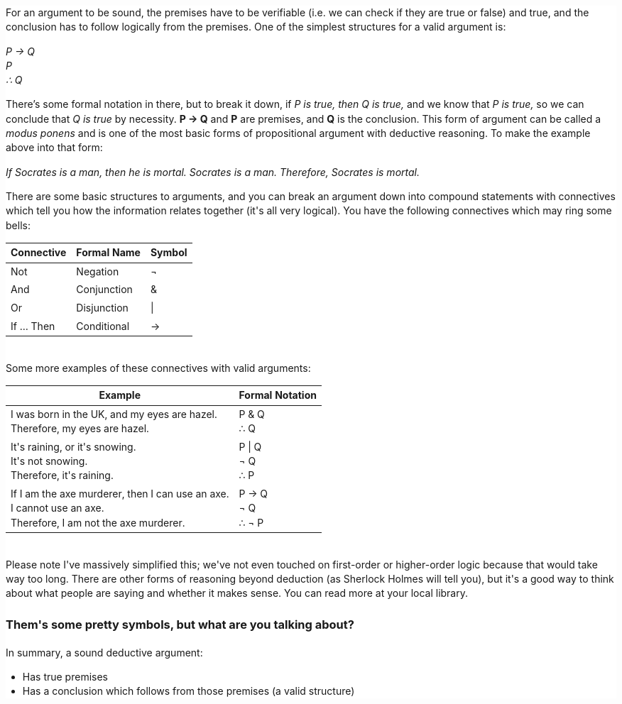 For an argument to be sound, the premises have to be verifiable (i.e. we can check if they are true or false) and true, and the conclusion has to follow logically from the premises. One of the simplest structures for a valid argument is:

_P → Q_  
_P_  
_∴ Q_

There’s some formal notation in there, but to break it down, if _P is true, then Q is true,_ and we know that _P is true,_ so we can conclude that _Q is true_ by necessity. **P → Q** and **P** are premises, and **Q** is the conclusion. This form of argument can be called a _modus ponens_ and is one of the most basic forms of propositional argument with deductive reasoning. To make the example above into that form:

_If Socrates is a man, then he is mortal._
_Socrates is a man._
_Therefore, Socrates is mortal._

There are some basic structures to arguments, and you can break an argument down into compound statements with connectives which tell you how the information relates together (it's all very logical). You have the following connectives which may ring some bells:

|Connective  |Formal Name  | Symbol |
|--|--|--|
| Not | Negation | ¬ |
| And | Conjunction | & |
| Or | Disjunction | \| |
| If … Then | Conditional | → |
  
<br/>
Some more examples of these connectives with valid arguments:

|Example| Formal Notation |
|--|--|
| I was born in the UK, and my eyes are hazel. <br/> Therefore, my eyes are hazel. |P & Q <br/> ∴ Q |
| It's raining, or it's snowing.<br/>It's not snowing.<br/>Therefore, it's raining.|P \| Q <br/> ¬ Q <br/> ∴ P |
| If I am the axe murderer, then I can use an axe.<br/>I cannot use an axe.<br/>Therefore, I am not the axe murderer.| P → Q<br/>¬ Q<br/>∴ ¬ P |

<br/>
Please note I've massively simplified this; we've not even touched on first-order or higher-order logic because that would take way too long. There are other forms of reasoning beyond deduction (as Sherlock Holmes will tell you), but it's a good way to think about what people are saying and whether it makes sense. You can read more at your local library.

### Them's some pretty symbols, but what are you talking about?

In summary, a sound deductive argument:

-   Has true premises
-   Has a conclusion which follows from those premises (a valid structure)
